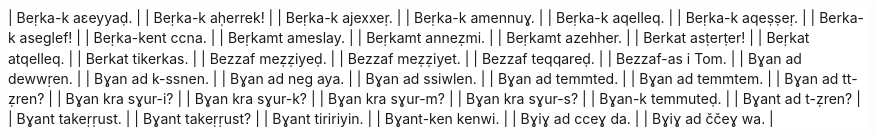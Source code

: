 | Beṛka-k aɛeyyaḍ. |
| Beṛka-k aḥerrek! |
| Beṛka-k ajexxeṛ. |
| Beṛka-k amennuɣ. |
| Beṛka-k aqelleq. |
| Beṛka-k aqeṣṣeṛ. |
| Berka-k aseglef! |
| Beṛka-kent ccna. |
| Beṛkamt ameslay. |
| Beṛkamt anneẓmi. |
| Beṛkamt azehher. |
| Berkat asṭerṭer! |
| Beṛkat atqelleq. |
| Berkat tikerkas. |
| Bezzaf meẓẓiyeḍ. |
| Bezzaf meẓẓiyet. |
| Bezzaf teqqareḍ. |
| Bezzaf-as i Tom. |
| Bɣan ad dewwṛen. |
| Bɣan ad k-ssnen. |
| Bɣan ad neg aya. |
| Bɣan ad ssiwlen. |
| Bɣan ad temmted. |
| Bɣan ad temmtem. |
| Bɣan ad tt-ẓren? |
| Bɣan kra sɣur-i? |
| Bɣan kra sɣur-k? |
| Bɣan kra sɣur-m? |
| Bɣan kra sɣur-s? |
| Bɣan-k temmuteḍ. |
| Bɣant ad t-ẓren? |
| Bɣant takeṛṛust. |
| Bɣant takeṛṛust? |
| Bɣant tiririyin. |
| Bɣant-ken kenwi. |
| Bɣiɣ ad cceɣ da. |
| Bɣiɣ ad ččeɣ wa. |